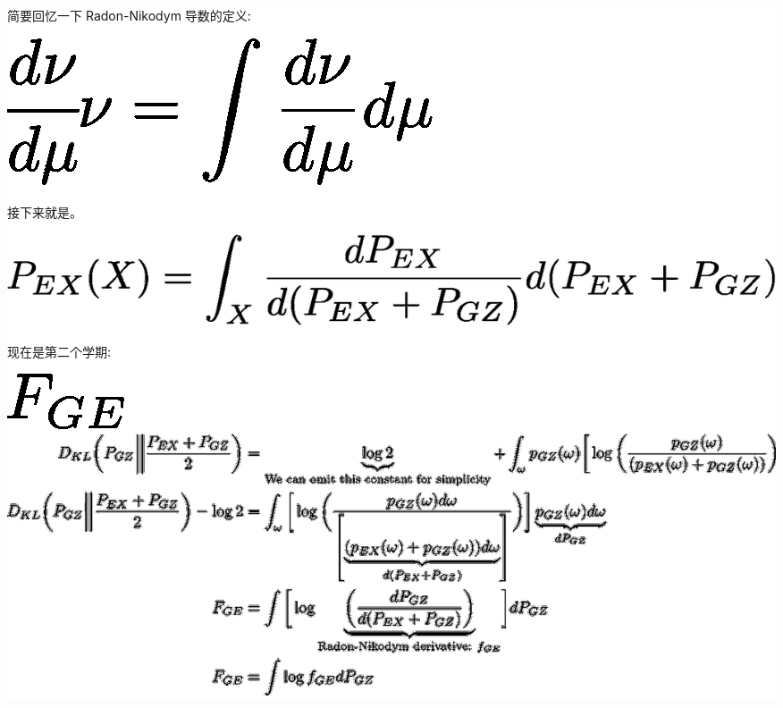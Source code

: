 简要回忆一下 Radon-Nikodym 导数的定义:

![](img/ecf791726b07dde996544f4102f74881.png)![](img/291b6ea33e2de182e6965fd2bbe7c7b7.png)

接下来就是。

![](img/6502c40e5653705ea66e5d122ba8d3bb.png)

现在是第二个学期:

![](img/72cc2a80325dce4455d01d0effe9486e.png)![](img/6e78e3824ec5328e100c34ce7cb11cdb.png)
